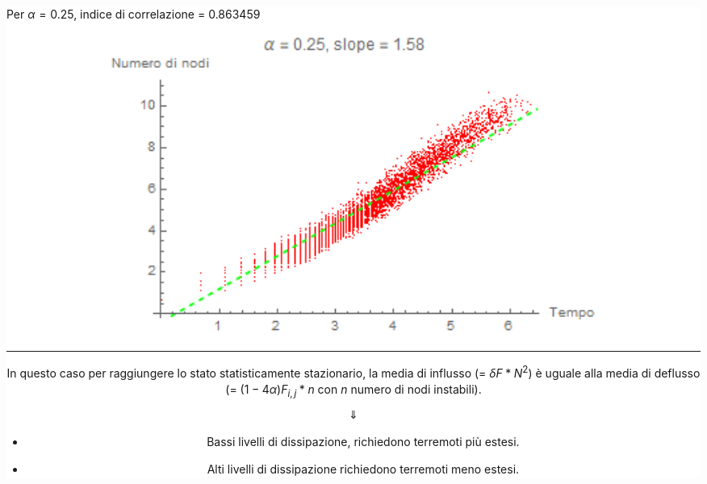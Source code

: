 Per $\alpha=0.25$, indice di correlazione = 0.863459
<center><img src="fitcor3.png" width="600">

---

In questo caso per raggiungere lo stato statisticamente stazionario, la media di influsso (= $\delta F*N^2$) è uguale alla media di deflusso  (= $(1-4\alpha)F_{i,j}*n$ con $n$ numero di nodi instabili). 
$$\Downarrow$$
- Bassi livelli di dissipazione, richiedono terremoti più estesi.

- Alti livelli di dissipazione richiedono terremoti meno estesi.
